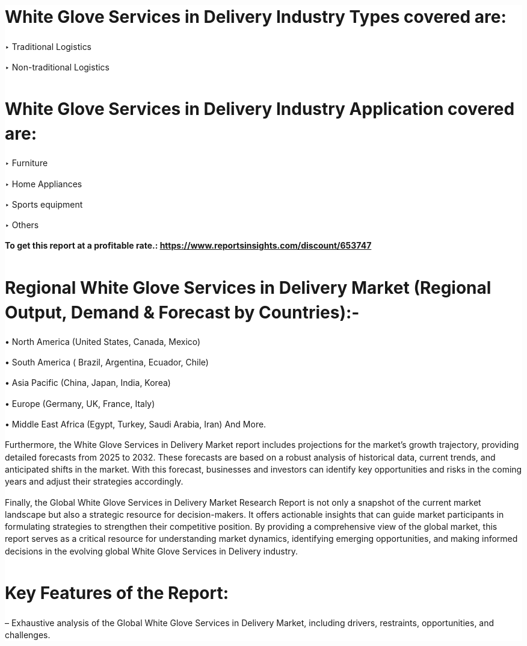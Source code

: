 # <strong>White Glove Services in Delivery Industry Types covered are:</strong>

‣ Traditional Logistics

‣ Non-traditional Logistics

# <strong>White Glove Services in Delivery Industry Application covered are:</strong>

‣ Furniture

‣ Home Appliances

‣ Sports equipment

‣ Others

<strong>To get this report at a profitable rate.: <a href=https://www.reportsinsights.com/discount/653747>https://www.reportsinsights.com/discount/653747</a></strong>

# <strong>Regional White Glove Services in Delivery Market (Regional Output, Demand &amp; Forecast by Countries):-</strong>

• North America (United States, Canada, Mexico)

• South America ( Brazil, Argentina, Ecuador, Chile)

• Asia Pacific (China, Japan, India, Korea)

• Europe (Germany, UK, France, Italy)

• Middle East Africa (Egypt, Turkey, Saudi Arabia, Iran) And More.

Furthermore, the White Glove Services in Delivery Market report includes projections for the market’s growth trajectory, providing detailed forecasts from 2025 to 2032. These forecasts are based on a robust analysis of historical data, current trends, and anticipated shifts in the market. With this forecast, businesses and investors can identify key opportunities and risks in the coming years and adjust their strategies accordingly.

Finally, the Global White Glove Services in Delivery Market Research Report is not only a snapshot of the current market landscape but also a strategic resource for decision-makers. It offers actionable insights that can guide market participants in formulating strategies to strengthen their competitive position. By providing a comprehensive view of the global market, this report serves as a critical resource for understanding market dynamics, identifying emerging opportunities, and making informed decisions in the evolving global White Glove Services in Delivery industry.

# <strong>Key Features of the Report:</strong>

– Exhaustive analysis of the Global White Glove Services in Delivery Market, including drivers, restraints, opportunities, and challenges.
